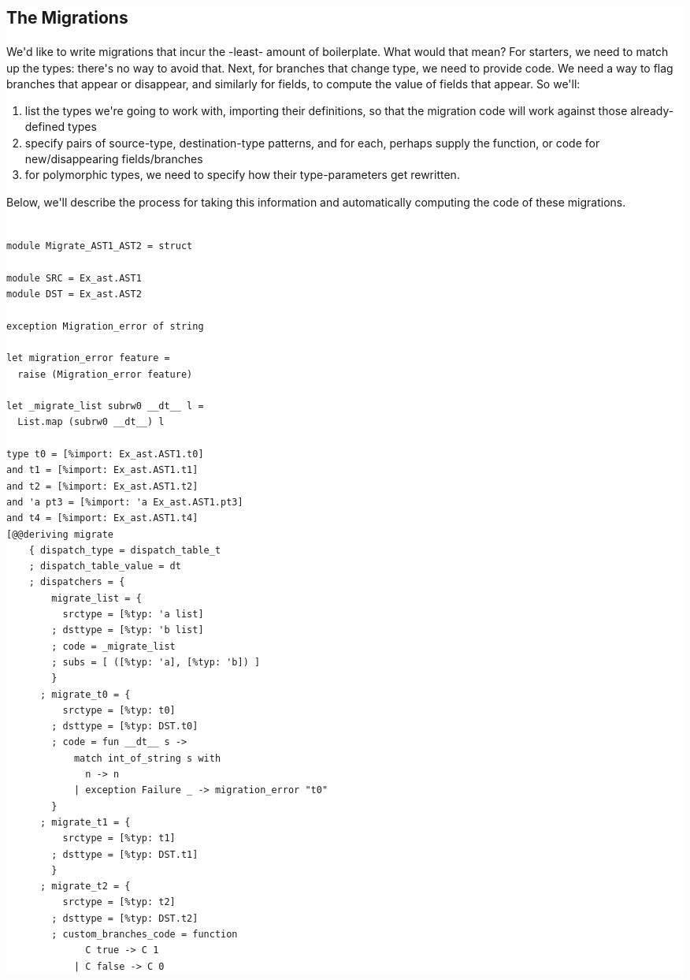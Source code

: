 ## The Migrations

We'd like to write migrations that incur the -least- amount of boilerplate.  What would that mean?  For starters, we need to match up the types: there's no way to avoid that.  Next, for branches that change type, we need to provide code.  We need a way to flag branches that appear or disappear, and similarly for fields, to compute the value of fields that appear.  So we'll:

1. list the types we're going to work with, importing their definitions, so that the migration code will work against those already-defined types
2. specify pairs of source-type, destination-type patterns, and for each, perhaps supply the function, or code for new/disappearing fields/branches
3. for polymorphic types, we need to specify how their type-parameters get rewritten.

Below, we'll describe the process for taking this information and automatically computing the code of these migrations.

```

module Migrate_AST1_AST2 = struct

module SRC = Ex_ast.AST1
module DST = Ex_ast.AST2

exception Migration_error of string

let migration_error feature =
  raise (Migration_error feature)

let _migrate_list subrw0 __dt__ l =
  List.map (subrw0 __dt__) l

type t0 = [%import: Ex_ast.AST1.t0]
and t1 = [%import: Ex_ast.AST1.t1]
and t2 = [%import: Ex_ast.AST1.t2]
and 'a pt3 = [%import: 'a Ex_ast.AST1.pt3]
and t4 = [%import: Ex_ast.AST1.t4]
[@@deriving migrate
    { dispatch_type = dispatch_table_t
    ; dispatch_table_value = dt
    ; dispatchers = {
        migrate_list = {
          srctype = [%typ: 'a list]
        ; dsttype = [%typ: 'b list]
        ; code = _migrate_list
        ; subs = [ ([%typ: 'a], [%typ: 'b]) ]
        }
      ; migrate_t0 = {
          srctype = [%typ: t0]
        ; dsttype = [%typ: DST.t0]
        ; code = fun __dt__ s ->
            match int_of_string s with
              n -> n
            | exception Failure _ -> migration_error "t0"
        }
      ; migrate_t1 = {
          srctype = [%typ: t1]
        ; dsttype = [%typ: DST.t1]
        }
      ; migrate_t2 = {
          srctype = [%typ: t2]
        ; dsttype = [%typ: DST.t2]
        ; custom_branches_code = function
              C true -> C 1
            | C false -> C 0
```